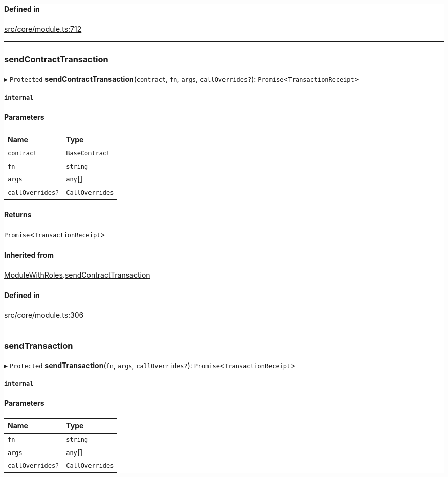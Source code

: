 #### Defined in

[src/core/module.ts:712](https://github.com/PrasoonPratham/nftlabs-sdk-ts/blob/e7d1d7f/src/core/module.ts#L712)

___

### sendContractTransaction

▸ `Protected` **sendContractTransaction**(`contract`, `fn`, `args`, `callOverrides?`): `Promise`<`TransactionReceipt`\>

**`internal`**

#### Parameters

| Name | Type |
| :------ | :------ |
| `contract` | `BaseContract` |
| `fn` | `string` |
| `args` | `any`[] |
| `callOverrides?` | `CallOverrides` |

#### Returns

`Promise`<`TransactionReceipt`\>

#### Inherited from

[ModuleWithRoles](ModuleWithRoles).[sendContractTransaction](ModuleWithRoles#sendcontracttransaction)

#### Defined in

[src/core/module.ts:306](https://github.com/PrasoonPratham/nftlabs-sdk-ts/blob/e7d1d7f/src/core/module.ts#L306)

___

### sendTransaction

▸ `Protected` **sendTransaction**(`fn`, `args`, `callOverrides?`): `Promise`<`TransactionReceipt`\>

**`internal`**

#### Parameters

| Name | Type |
| :------ | :------ |
| `fn` | `string` |
| `args` | `any`[] |
| `callOverrides?` | `CallOverrides` |
